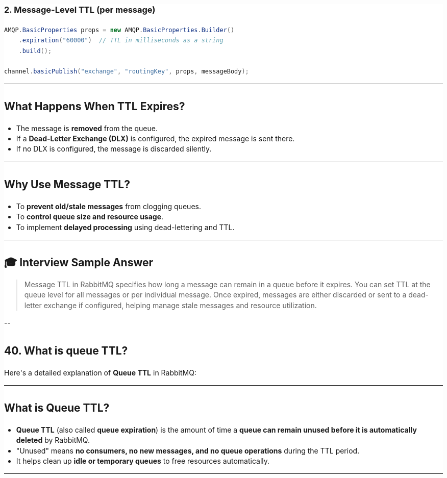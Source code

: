 ### 2. Message-Level TTL (per message)

```java
AMQP.BasicProperties props = new AMQP.BasicProperties.Builder()
    .expiration("60000")  // TTL in milliseconds as a string
    .build();

channel.basicPublish("exchange", "routingKey", props, messageBody);
```

---

## What Happens When TTL Expires?

* The message is **removed** from the queue.
* If a **Dead-Letter Exchange (DLX)** is configured, the expired message is sent there.
* If no DLX is configured, the message is discarded silently.

---

## Why Use Message TTL?

* To **prevent old/stale messages** from clogging queues.
* To **control queue size and resource usage**.
* To implement **delayed processing** using dead-lettering and TTL.

---

## 🎓 Interview Sample Answer

> Message TTL in RabbitMQ specifies how long a message can remain in a queue before it expires. You can set TTL at the queue level for all messages or per individual message. Once expired, messages are either discarded or sent to a dead-letter exchange if configured, helping manage stale messages and resource utilization.

--

## 40. What is queue TTL?

Here's a detailed explanation of **Queue TTL** in RabbitMQ:

---

## What is Queue TTL?

* **Queue TTL** (also called **queue expiration**) is the amount of time a **queue can remain unused before it is automatically deleted** by RabbitMQ.
* "Unused" means **no consumers, no new messages, and no queue operations** during the TTL period.
* It helps clean up **idle or temporary queues** to free resources automatically.

---
